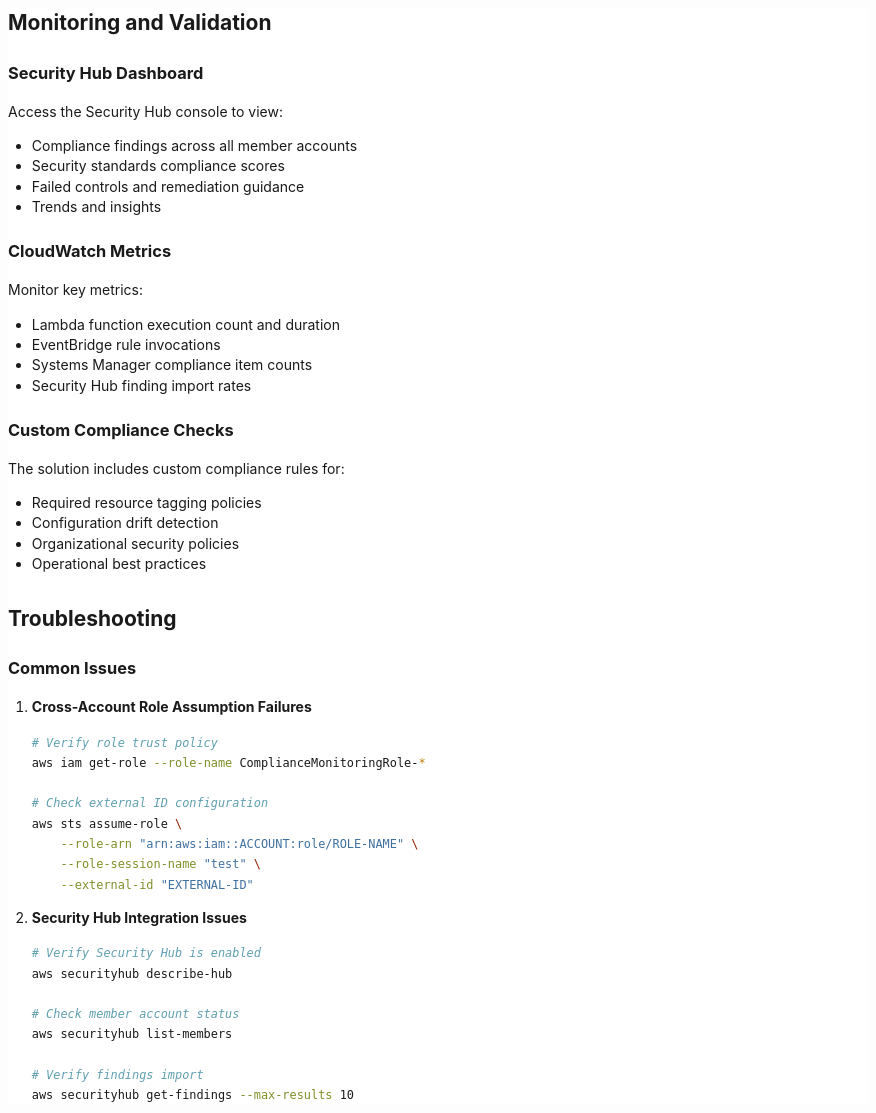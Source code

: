 ## Monitoring and Validation

### Security Hub Dashboard

Access the Security Hub console to view:
- Compliance findings across all member accounts
- Security standards compliance scores
- Failed controls and remediation guidance
- Trends and insights

### CloudWatch Metrics

Monitor key metrics:
- Lambda function execution count and duration
- EventBridge rule invocations
- Systems Manager compliance item counts
- Security Hub finding import rates

### Custom Compliance Checks

The solution includes custom compliance rules for:
- Required resource tagging policies
- Configuration drift detection
- Organizational security policies
- Operational best practices

## Troubleshooting

### Common Issues

1. **Cross-Account Role Assumption Failures**
   ```bash
   # Verify role trust policy
   aws iam get-role --role-name ComplianceMonitoringRole-*
   
   # Check external ID configuration
   aws sts assume-role \
       --role-arn "arn:aws:iam::ACCOUNT:role/ROLE-NAME" \
       --role-session-name "test" \
       --external-id "EXTERNAL-ID"
   ```

2. **Security Hub Integration Issues**
   ```bash
   # Verify Security Hub is enabled
   aws securityhub describe-hub
   
   # Check member account status
   aws securityhub list-members
   
   # Verify findings import
   aws securityhub get-findings --max-results 10
   ```
